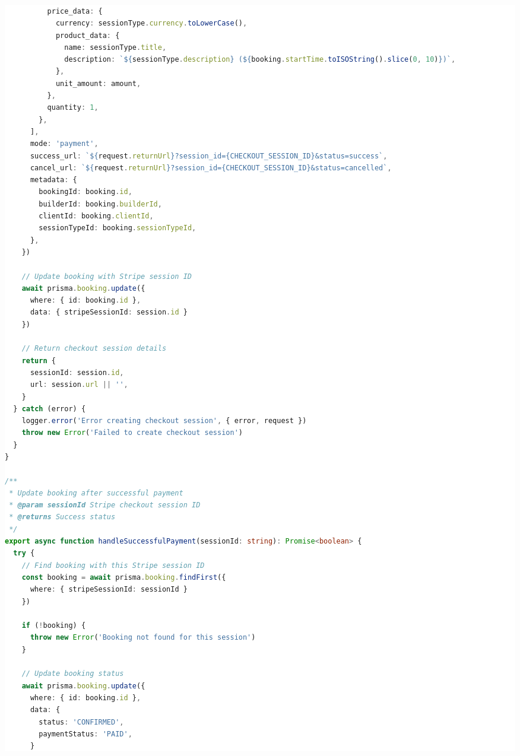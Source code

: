 ```typescript
          price_data: {
            currency: sessionType.currency.toLowerCase(),
            product_data: {
              name: sessionType.title,
              description: `${sessionType.description} (${booking.startTime.toISOString().slice(0, 10)})`,
            },
            unit_amount: amount,
          },
          quantity: 1,
        },
      ],
      mode: 'payment',
      success_url: `${request.returnUrl}?session_id={CHECKOUT_SESSION_ID}&status=success`,
      cancel_url: `${request.returnUrl}?session_id={CHECKOUT_SESSION_ID}&status=cancelled`,
      metadata: {
        bookingId: booking.id,
        builderId: booking.builderId,
        clientId: booking.clientId,
        sessionTypeId: booking.sessionTypeId,
      },
    })
    
    // Update booking with Stripe session ID
    await prisma.booking.update({
      where: { id: booking.id },
      data: { stripeSessionId: session.id }
    })
    
    // Return checkout session details
    return {
      sessionId: session.id,
      url: session.url || '',
    }
  } catch (error) {
    logger.error('Error creating checkout session', { error, request })
    throw new Error('Failed to create checkout session')
  }
}

/**
 * Update booking after successful payment
 * @param sessionId Stripe checkout session ID
 * @returns Success status
 */
export async function handleSuccessfulPayment(sessionId: string): Promise<boolean> {
  try {
    // Find booking with this Stripe session ID
    const booking = await prisma.booking.findFirst({
      where: { stripeSessionId: sessionId }
    })
    
    if (!booking) {
      throw new Error('Booking not found for this session')
    }
    
    // Update booking status
    await prisma.booking.update({
      where: { id: booking.id },
      data: {
        status: 'CONFIRMED',
        paymentStatus: 'PAID',
      }
```